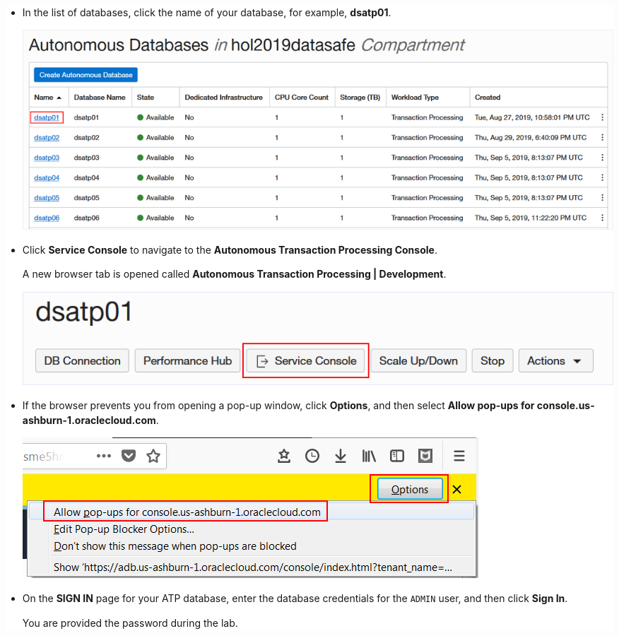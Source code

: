 - In the list of databases, click the name of your database, for example, **dsatp01**.

    ![](./images/click-atp-database.png " ")

- Click **Service Console** to navigate to the **Autonomous Transaction Processing Console**.

  A new browser tab is opened called **Autonomous Transaction Processing | Development**.

  ![](./images/click-service-console-atp.png " ")


- If the browser prevents you from opening a pop-up window, click **Options**, and then select **Allow pop-ups for console.us-ashburn-1.oraclecloud.com**.

  ![](./images/allow-popups.png " ")


- On the **SIGN IN** page for your ATP database, enter the database credentials for the `ADMIN` user, and then click **Sign In**.

  You are provided the password during the lab.
